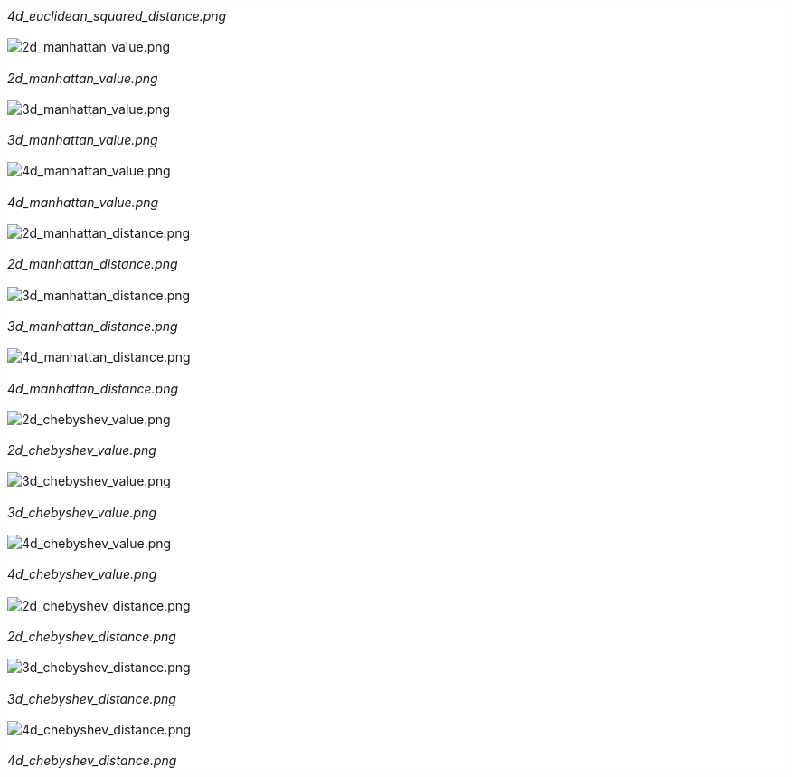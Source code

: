 *4d_euclidean_squared_distance.png*

![2d_manhattan_value.png]

*2d_manhattan_value.png*

![3d_manhattan_value.png]

*3d_manhattan_value.png*

![4d_manhattan_value.png]

*4d_manhattan_value.png*

![2d_manhattan_distance.png]

*2d_manhattan_distance.png*

![3d_manhattan_distance.png]

*3d_manhattan_distance.png*

![4d_manhattan_distance.png]

*4d_manhattan_distance.png*

![2d_chebyshev_value.png]

*2d_chebyshev_value.png*

![3d_chebyshev_value.png]

*3d_chebyshev_value.png*

![4d_chebyshev_value.png]

*4d_chebyshev_value.png*

![2d_chebyshev_distance.png]

*2d_chebyshev_distance.png*

![3d_chebyshev_distance.png]

*3d_chebyshev_distance.png*

![4d_chebyshev_distance.png]

*4d_chebyshev_distance.png*




[abs.png]: /images/examples/abs.png

[add.png]: /images/examples/add.png

[basicmulti_perlin.png]: /images/examples/basicmulti_perlin.png

[basicmulti_worley.png]: /images/examples/basicmulti_worley.png

[basicmulti_basicmulti_perlin.png]: /images/examples/basicmulti_basicmulti_perlin.png

[billow_perlin.png]: /images/examples/billow_perlin.png


[billow_worley.png]: /images/examples/billow_worley.png
[billow_billow_perlin.png]: /images/examples/billow_billow_perlin.png
[blend.png]: /images/examples/blend.png
[cache.png]: /images/examples/cache.png
[checkerboard.png]: /images/examples/checkerboard.png
[clamp.png]: /images/examples/clamp.png
[unscaledFinalPlanet.png]: /images/examples/unscaledFinalPlanet.png
[unscaledFinalPlanet_4x_zoom.png]: /images/examples/unscaledFinalPlanet_4x_zoom.png
[unscaledFinalPlanet_16x_zoom.png]: /images/examples/unscaledFinalPlanet_16x_zoom.png
[unscaledFinalPlanet_sphere.png]: /images/examples/unscaledFinalPlanet_sphere.png
[constant_-1.png]: /images/examples/constant_-1.png
[constant_0.png]: /images/examples/constant_0.png
[constant_1.png]: /images/examples/constant_1.png
[curve.png]: /images/examples/curve.png
[cylinders-f5.png]: /images/examples/cylinders-f5.png
[cylinders.png]: /images/examples/cylinders.png
[displace.png]: /images/examples/displace.png
[exponent.png]: /images/examples/exponent.png
[fbm_perlin.png]: /images/examples/fbm_perlin.png
[fbm_worley.png]: /images/examples/fbm_worley.png
[fbm_fbm_perlin.png]: /images/examples/fbm_fbm_perlin.png
[hybrid_multi_perlin.png]: /images/examples/hybrid_multi_perlin.png
[hybrid_multi_worley.png]: /images/examples/hybrid_multi_worley.png
[hybrid_multi_hybrid_multi_perlin.png]: /images/examples/hybrid_multi_hybrid_multi_perlin.png
[max.png]: /images/examples/max.png
[min.png]: /images/examples/min.png
[multiply.png]: /images/examples/multiply.png
[negate.png]: /images/examples/negate.png
[open_simplex 2d.png]: /images/examples/open_simplex%202d.png
[open_simplex 3d.png]: /images/examples/open_simplex%203d.png
[open_simplex 4d.png]: /images/examples/open_simplex%204d.png
[perlin surflet 2d.png]: /images/examples/perlin%20surflet%202d.png
[perlin surflet 3d.png]: /images/examples/perlin%20surflet%203d.png
[perlin surflet 4d.png]: /images/examples/perlin%20surflet%204d.png
[perlin_2d.png]: /images/examples/perlin_2d.png
[perlin_3d.png]: /images/examples/perlin_3d.png
[perlin_4d.png]: /images/examples/perlin_4d.png
[power.png]: /images/examples/power.png
[ridged_multi_perlin.png]: /images/examples/ridged_multi_perlin.png
[ridged_multi_worley.png]: /images/examples/ridged_multi_worley.png
[ridged_multi_ridged_multi_perlin.png]: /images/examples/ridged_multi_ridged_multi_perlin.png
[rotate_point.png]: /images/examples/rotate_point.png
[scale_bias.png]: /images/examples/scale_bias.png
[scale_point.png]: /images/examples/scale_point.png
[select1.png]: /images/examples/select1.png
[select2.png]: /images/examples/select2.png
[simplex 2d.png]: /images/examples/simplex%202d.png
[simplex 3d.png]: /images/examples/simplex%203d.png
[simplex 4d.png]: /images/examples/simplex%204d.png
[spheres 2d.png]: /images/examples/spheres%202d.png
[spheres 3d.png]: /images/examples/spheres%203d.png
[spheres 4d.png]: /images/examples/spheres%204d.png
[super_simplex 2d.png]: /images/examples/super_simplex%202d.png
[super_simplex 3d.png]: /images/examples/super_simplex%203d.png
[terrace.png]: /images/examples/terrace.png
[terrace_inverted.png]: /images/examples/terrace_inverted.png
[texture_granite_planar.png]: /images/examples/texture_granite_planar.png
[texture_granite_seamless.png]: /images/examples/texture_granite_seamless.png
[texture_granite_sphere.png]: /images/examples/texture_granite_sphere.png
[texture_jade_planar.png]: /images/examples/texture_jade_planar.png
[texture_jade_seamless.png]: /images/examples/texture_jade_seamless.png
[texture_slime_planar.png]: /images/examples/texture_slime_planar.png
[texture_slime_seamless.png]: /images/examples/texture_slime_seamless.png
[texture_wood_planar.png]: /images/examples/texture_wood_planar.png
[translate_point.png]: /images/examples/translate_point.png
[turbulence.png]: /images/examples/turbulence.png
[value 2d.png]: /images/examples/value%202d.png
[value 3d.png]: /images/examples/value%203d.png
[value 4d.png]: /images/examples/value%204d.png
[2d_euclidean_value.png]: /images/examples/worley/2d_euclidean_value.png
[3d_euclidean_value.png]: /images/examples/worley/3d_euclidean_value.png
[4d_euclidean_value.png]: /images/examples/worley/4d_euclidean_value.png
[2d_euclidean_distance.png]: /images/examples/worley/2d_euclidean_distance.png
[3d_euclidean_distance.png]: /images/examples/worley/3d_euclidean_distance.png
[4d_euclidean_distance.png]: /images/examples/worley/4d_euclidean_distance.png
[2d_euclidean_squared_value.png]: /images/examples/worley/2d_euclidean_squared_value.png
[3d_euclidean_squared_value.png]: /images/examples/worley/3d_euclidean_squared_value.png
[4d_euclidean_squared_value.png]: /images/examples/worley/4d_euclidean_squared_value.png
[2d_euclidean_squared_distance.png]: /images/examples/worley/2d_euclidean_squared_distance.png
[3d_euclidean_squared_distance.png]: /images/examples/worley/3d_euclidean_squared_distance.png
[4d_euclidean_squared_distance.png]: /images/examples/worley/4d_euclidean_squared_distance.png
[2d_manhattan_value.png]: /images/examples/worley/2d_manhattan_value.png
[3d_manhattan_value.png]: /images/examples/worley/3d_manhattan_value.png
[4d_manhattan_value.png]: /images/examples/worley/4d_manhattan_value.png
[2d_manhattan_distance.png]: /images/examples/worley/2d_manhattan_distance.png
[3d_manhattan_distance.png]: /images/examples/worley/3d_manhattan_distance.png
[4d_manhattan_distance.png]: /images/examples/worley/4d_manhattan_distance.png
[2d_chebyshev_value.png]: /images/examples/worley/2d_chebyshev_value.png
[3d_chebyshev_value.png]: /images/examples/worley/3d_chebyshev_value.png
[4d_chebyshev_value.png]: /images/examples/worley/4d_chebyshev_value.png
[2d_chebyshev_distance.png]: /images/examples/worley/2d_chebyshev_distance.png
[3d_chebyshev_distance.png]: /images/examples/worley/3d_chebyshev_distance.png
[4d_chebyshev_distance.png]: /images/examples/worley/4d_chebyshev_distance.png